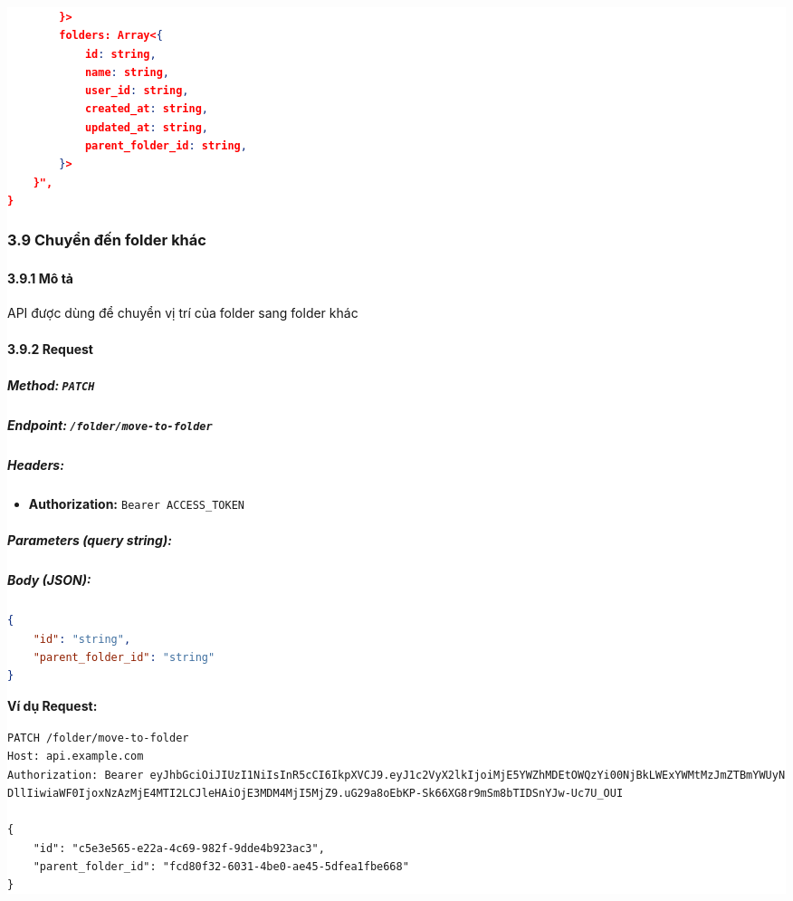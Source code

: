 ```json
		}>
		folders: Array<{
			id: string,
			name: string,
			user_id: string,
			created_at: string,
			updated_at: string,
			parent_folder_id: string,
		}>
	}",
}
```

### 3.9 Chuyển đến folder khác

#### 3.9.1 Mô tả

API được dùng để chuyển vị trí của folder sang folder khác

#### 3.9.2 Request

##### Method: `PATCH`

##### Endpoint: `/folder/move-to-folder`

##### Headers:

- **Authorization:** `Bearer ACCESS_TOKEN`

##### Parameters (query string):

##### Body (JSON):

```json
{
	"id": "string",
	"parent_folder_id": "string"
}
```

**Ví dụ Request:**

```http
PATCH /folder/move-to-folder
Host: api.example.com
Authorization: Bearer eyJhbGciOiJIUzI1NiIsInR5cCI6IkpXVCJ9.eyJ1c2VyX2lkIjoiMjE5YWZhMDEtOWQzYi00NjBkLWExYWMtMzJmZTBmYWUyNDllIiwiaWF0IjoxNzAzMjE4MTI2LCJleHAiOjE3MDM4MjI5MjZ9.uG29a8oEbKP-Sk66XG8r9mSm8bTIDSnYJw-Uc7U_OUI

{
    "id": "c5e3e565-e22a-4c69-982f-9dde4b923ac3",
    "parent_folder_id": "fcd80f32-6031-4be0-ae45-5dfea1fbe668"
}
```
